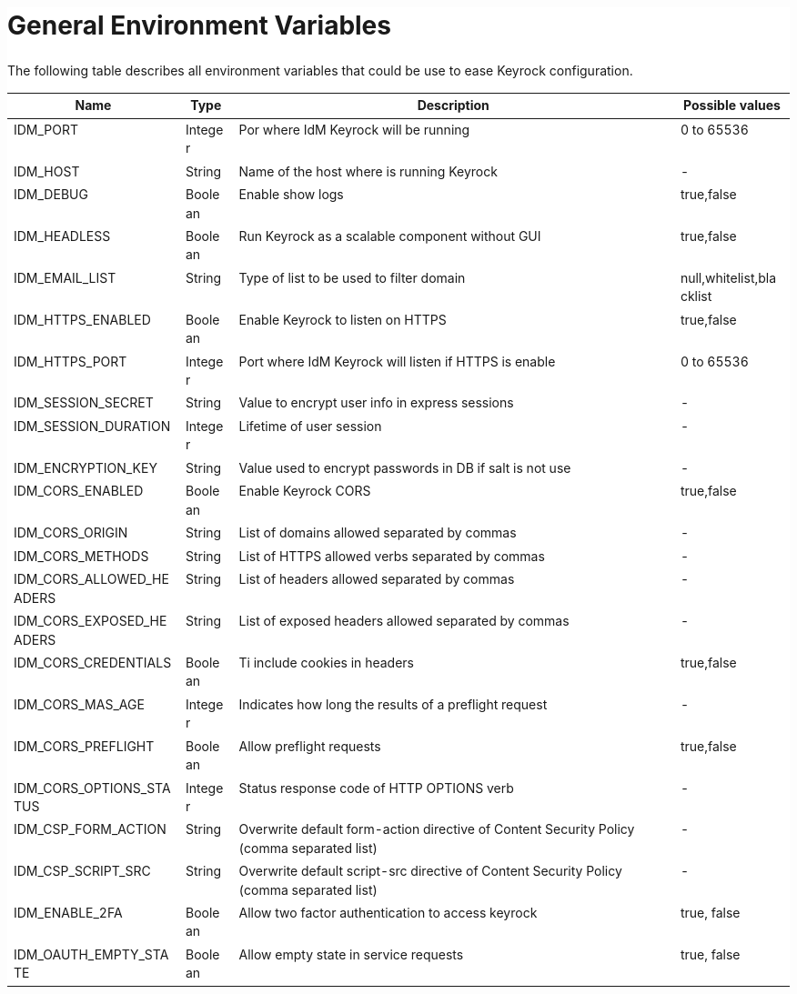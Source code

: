 # General Environment Variables

The following table describes all environment variables that could be use to
ease Keyrock configuration.

| Name                                | Type    | Description                                                                                                                                       | Possible values             |
| ----------------------------------- | ------- | ------------------------------------------------------------------------------------------------------------------------------------------------- | --------------------------- |
| IDM_PORT                            | Integer | Por where IdM Keyrock will be running                                                                                                             | 0 to 65536                  |
| IDM_HOST                            | String  | Name of the host where is running Keyrock                                                                                                         | -                           |
| IDM_DEBUG                           | Boolean | Enable show logs                                                                                                                                  | true,false                  |
| IDM_HEADLESS                        | Boolean | Run Keyrock as a scalable component without GUI                                                                                                   | true,false                  |
| IDM_EMAIL_LIST                      | String  | Type of list to be used to filter domain                                                                                                          | null,whitelist,blacklist    |
| IDM_HTTPS_ENABLED                   | Boolean | Enable Keyrock to listen on HTTPS                                                                                                                 | true,false                  |
| IDM_HTTPS_PORT                      | Integer | Port where IdM Keyrock will listen if HTTPS is enable                                                                                             | 0 to 65536                  |
| IDM_SESSION_SECRET                  | String  | Value to encrypt user info in express sessions                                                                                                    | -                           |
| IDM_SESSION_DURATION                | Integer | Lifetime of user session                                                                                                                          | -                           |
| IDM_ENCRYPTION_KEY                  | String  | Value used to encrypt passwords in DB if salt is not use                                                                                          | -                           |
| IDM_CORS_ENABLED                    | Boolean | Enable Keyrock CORS                                                                                                                               | true,false                  |
| IDM_CORS_ORIGIN                     | String  | List of domains allowed separated by commas                                                                                                       | -                           |
| IDM_CORS_METHODS                    | String  | List of HTTPS allowed verbs separated by commas                                                                                                   | -                           |
| IDM_CORS_ALLOWED_HEADERS            | String  | List of headers allowed separated by commas                                                                                                       | -                           |
| IDM_CORS_EXPOSED_HEADERS            | String  | List of exposed headers allowed separated by commas                                                                                               | -                           |
| IDM_CORS_CREDENTIALS                | Boolean | Ti include cookies in headers                                                                                                                     | true,false                  |
| IDM_CORS_MAS_AGE                    | Integer | Indicates how long the results of a preflight request                                                                                             | -                           |
| IDM_CORS_PREFLIGHT                  | Boolean | Allow preflight requests                                                                                                                          | true,false                  |
| IDM_CORS_OPTIONS_STATUS             | Integer | Status response code of HTTP OPTIONS verb                                                                                                         | -                           |
| IDM_CSP_FORM_ACTION                 | String  | Overwrite default form-action directive of Content Security Policy (comma separated list)                                                         | -                           |
| IDM_CSP_SCRIPT_SRC                  | String  | Overwrite default script-src directive of Content Security Policy (comma separated list)                                                         | -                           |
| IDM_ENABLE_2FA                      | Boolean | Allow two factor authentication to access keyrock                                                                                                 | true, false                 |
| IDM_OAUTH_EMPTY_STATE               | Boolean | Allow empty state in service requests                                                                                                             | true, false                 |